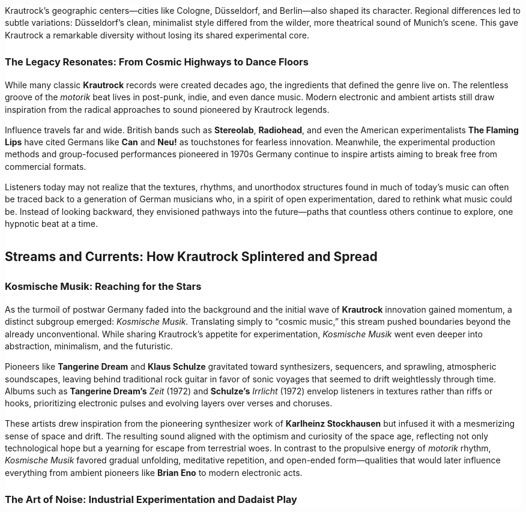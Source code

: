 Krautrock’s geographic centers—cities like Cologne, Düsseldorf, and Berlin—also shaped its
character. Regional differences led to subtle variations: Düsseldorf’s clean, minimalist style
differed from the wilder, more theatrical sound of Munich’s scene. This gave Krautrock a remarkable
diversity without losing its shared experimental core.

### The Legacy Resonates: From Cosmic Highways to Dance Floors

While many classic **Krautrock** records were created decades ago, the ingredients that defined the
genre live on. The relentless groove of the _motorik_ beat lives in post-punk, indie, and even dance
music. Modern electronic and ambient artists still draw inspiration from the radical approaches to
sound pioneered by Krautrock legends.

Influence travels far and wide. British bands such as **Stereolab**, **Radiohead**, and even the
American experimentalists **The Flaming Lips** have cited Germans like **Can** and **Neu!** as
touchstones for fearless innovation. Meanwhile, the experimental production methods and
group-focused performances pioneered in 1970s Germany continue to inspire artists aiming to break
free from commercial formats.

Listeners today may not realize that the textures, rhythms, and unorthodox structures found in much
of today’s music can often be traced back to a generation of German musicians who, in a spirit of
open experimentation, dared to rethink what music could be. Instead of looking backward, they
envisioned pathways into the future—paths that countless others continue to explore, one hypnotic
beat at a time.

## Streams and Currents: How Krautrock Splintered and Spread

### Kosmische Musik: Reaching for the Stars

As the turmoil of postwar Germany faded into the background and the initial wave of **Krautrock**
innovation gained momentum, a distinct subgroup emerged: _Kosmische Musik._ Translating simply to
“cosmic music,” this stream pushed boundaries beyond the already unconventional. While sharing
Krautrock’s appetite for experimentation, _Kosmische Musik_ went even deeper into abstraction,
minimalism, and the futuristic.

Pioneers like **Tangerine Dream** and **Klaus Schulze** gravitated toward synthesizers, sequencers,
and sprawling, atmospheric soundscapes, leaving behind traditional rock guitar in favor of sonic
voyages that seemed to drift weightlessly through time. Albums such as **Tangerine Dream’s** _Zeit_
(1972) and **Schulze’s** _Irrlicht_ (1972) envelop listeners in textures rather than riffs or hooks,
prioritizing electronic pulses and evolving layers over verses and choruses.

These artists drew inspiration from the pioneering synthesizer work of **Karlheinz Stockhausen** but
infused it with a mesmerizing sense of space and drift. The resulting sound aligned with the
optimism and curiosity of the space age, reflecting not only technological hope but a yearning for
escape from terrestrial woes. In contrast to the propulsive energy of _motorik_ rhythm, _Kosmische
Musik_ favored gradual unfolding, meditative repetition, and open-ended form—qualities that would
later influence everything from ambient pioneers like **Brian Eno** to modern electronic acts.

### The Art of Noise: Industrial Experimentation and Dadaist Play
